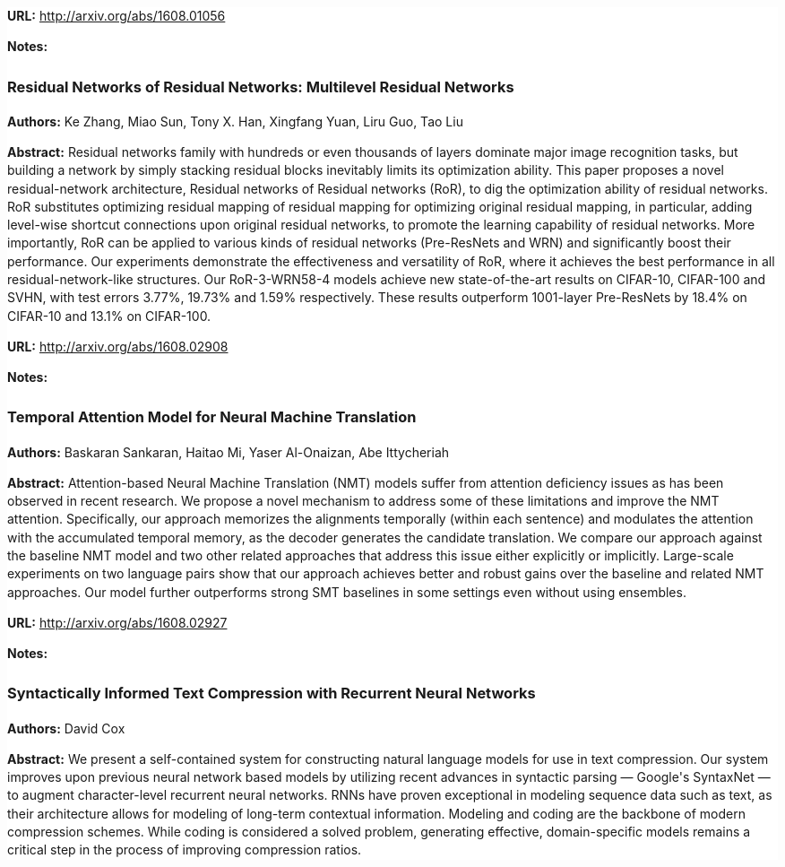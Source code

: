 **URL:** http://arxiv.org/abs/1608.01056

**Notes:**

### Residual Networks of Residual Networks: Multilevel Residual Networks

**Authors:** Ke Zhang, Miao Sun, Tony X. Han, Xingfang Yuan, Liru Guo, Tao Liu

**Abstract:** Residual networks family with hundreds or even thousands of layers dominate major image recognition tasks, but building a network by simply stacking residual blocks inevitably limits its optimization ability. This paper proposes a novel residual-network architecture, Residual networks of Residual networks (RoR), to dig the optimization ability of residual networks. RoR substitutes optimizing residual mapping of residual mapping for optimizing original residual mapping, in particular, adding level-wise shortcut connections upon original residual networks, to promote the learning capability of residual networks. More importantly, RoR can be applied to various kinds of residual networks (Pre-ResNets and WRN) and significantly boost their performance. Our experiments demonstrate the effectiveness and versatility of RoR, where it achieves the best performance in all residual-network-like structures. Our RoR-3-WRN58-4 models achieve new state-of-the-art results on CIFAR-10, CIFAR-100 and SVHN, with test errors 3.77%, 19.73% and 1.59% respectively. These results outperform 1001-layer Pre-ResNets by 18.4% on CIFAR-10 and 13.1% on CIFAR-100.

**URL:** http://arxiv.org/abs/1608.02908

**Notes:**

### Temporal Attention Model for Neural Machine Translation

**Authors:** Baskaran Sankaran, Haitao Mi, Yaser Al-Onaizan, Abe Ittycheriah

**Abstract:** Attention-based Neural Machine Translation (NMT) models suffer from attention deficiency issues as has been observed in recent research. We propose a novel mechanism to address some of these limitations and improve the NMT attention. Specifically, our approach memorizes the alignments temporally (within each sentence) and modulates the attention with the accumulated temporal memory, as the decoder generates the candidate translation. We compare our approach against the baseline NMT model and two other related approaches that address this issue either explicitly or implicitly. Large-scale experiments on two language pairs show that our approach achieves better and robust gains over the baseline and related NMT approaches. Our model further outperforms strong SMT baselines in some settings even without using ensembles.

**URL:** http://arxiv.org/abs/1608.02927

**Notes:**

### Syntactically Informed Text Compression with Recurrent Neural Networks

**Authors:** David Cox

**Abstract:** We present a self-contained system for constructing natural language models for use in text compression. Our system improves upon previous neural network based models by utilizing recent advances in syntactic parsing — Google's SyntaxNet — to augment character-level recurrent neural networks. RNNs have proven exceptional in modeling sequence data such as text, as their architecture allows for modeling of long-term contextual information. Modeling and coding are the backbone of modern compression schemes. While coding is considered a solved problem, generating effective, domain-specific models remains a critical step in the process of improving compression ratios.
